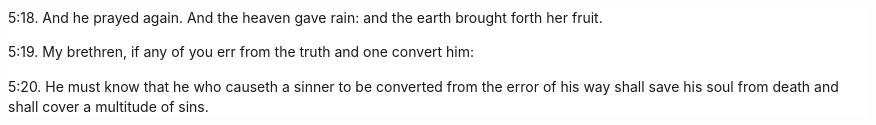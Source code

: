 5:18. And he prayed again. And the heaven gave rain: and the earth
brought forth her fruit.

5:19. My brethren, if any of you err from the truth and one convert
him:

5:20. He must know that he who causeth a sinner to be converted from
the error of his way shall save his soul from death and shall cover a
multitude of sins.

